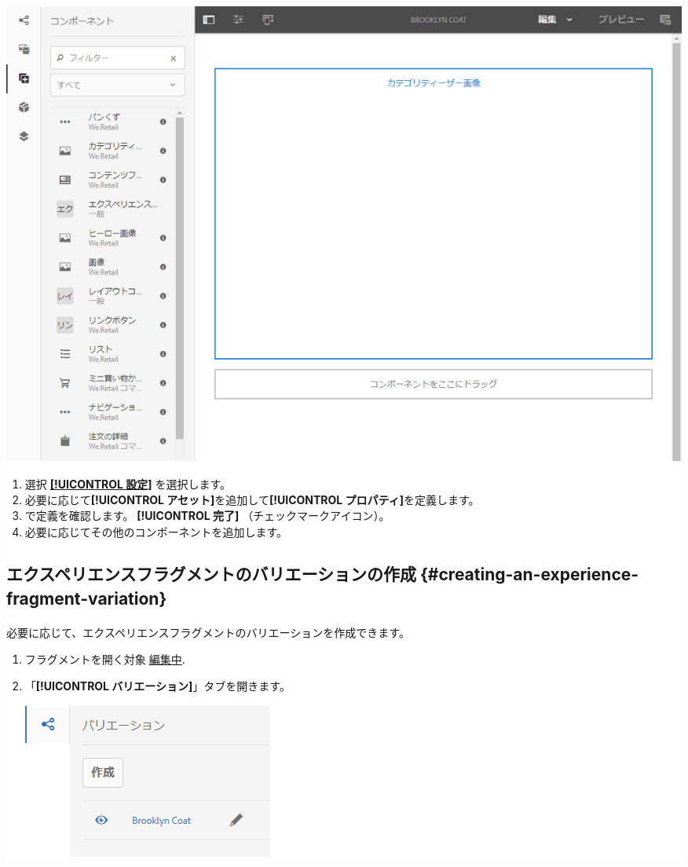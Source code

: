    ![xf-authoring-04](assets/xf-authoring-04.png)

1. 選択 **[[!UICONTROL 設定]](/help/sites-authoring/editing-content.md#edit-configure-copy-cut-delete-paste)** を選択します。
1. 必要に応じて&#x200B;**[!UICONTROL アセット]**&#x200B;を追加して&#x200B;**[!UICONTROL プロパティ]**&#x200B;を定義します。
1. で定義を確認します。 **[!UICONTROL 完了]** （チェックマークアイコン）。
1. 必要に応じてその他のコンポーネントを追加します。

## エクスペリエンスフラグメントのバリエーションの作成 {#creating-an-experience-fragment-variation}

必要に応じて、エクスペリエンスフラグメントのバリエーションを作成できます。

1. フラグメントを開く対象 [編集中](/help/sites-authoring/experience-fragments.md#editing-your-experience-fragment).
1. 「**[!UICONTROL バリエーション]**」タブを開きます。

   ![xf-authoring-06](assets/xf-authoring-06.png)

